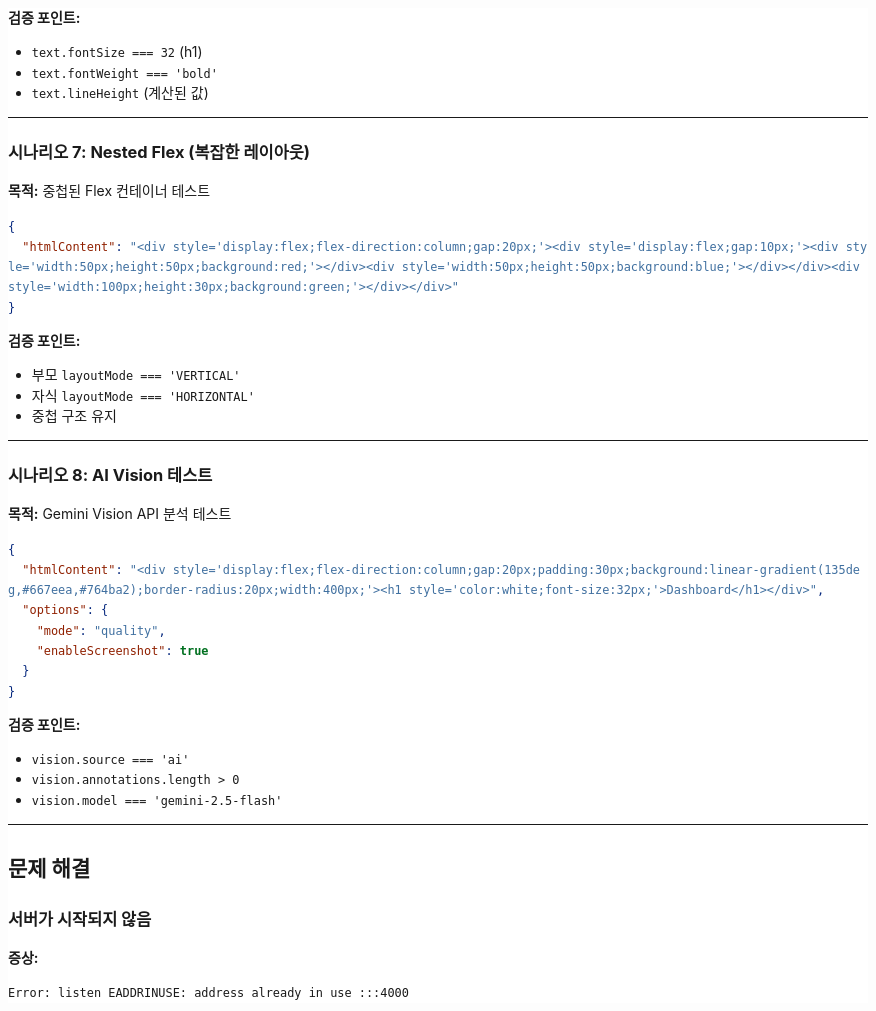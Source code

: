 **검증 포인트:**
- `text.fontSize === 32` (h1)
- `text.fontWeight === 'bold'`
- `text.lineHeight` (계산된 값)

---

### 시나리오 7: Nested Flex (복잡한 레이아웃)
**목적:** 중첩된 Flex 컨테이너 테스트

```json
{
  "htmlContent": "<div style='display:flex;flex-direction:column;gap:20px;'><div style='display:flex;gap:10px;'><div style='width:50px;height:50px;background:red;'></div><div style='width:50px;height:50px;background:blue;'></div></div><div style='width:100px;height:30px;background:green;'></div></div>"
}
```

**검증 포인트:**
- 부모 `layoutMode === 'VERTICAL'`
- 자식 `layoutMode === 'HORIZONTAL'`
- 중첩 구조 유지

---

### 시나리오 8: AI Vision 테스트
**목적:** Gemini Vision API 분석 테스트

```json
{
  "htmlContent": "<div style='display:flex;flex-direction:column;gap:20px;padding:30px;background:linear-gradient(135deg,#667eea,#764ba2);border-radius:20px;width:400px;'><h1 style='color:white;font-size:32px;'>Dashboard</h1></div>",
  "options": {
    "mode": "quality",
    "enableScreenshot": true
  }
}
```

**검증 포인트:**
- `vision.source === 'ai'`
- `vision.annotations.length > 0`
- `vision.model === 'gemini-2.5-flash'`

---

## 문제 해결

### 서버가 시작되지 않음

**증상:**
```
Error: listen EADDRINUSE: address already in use :::4000
```
